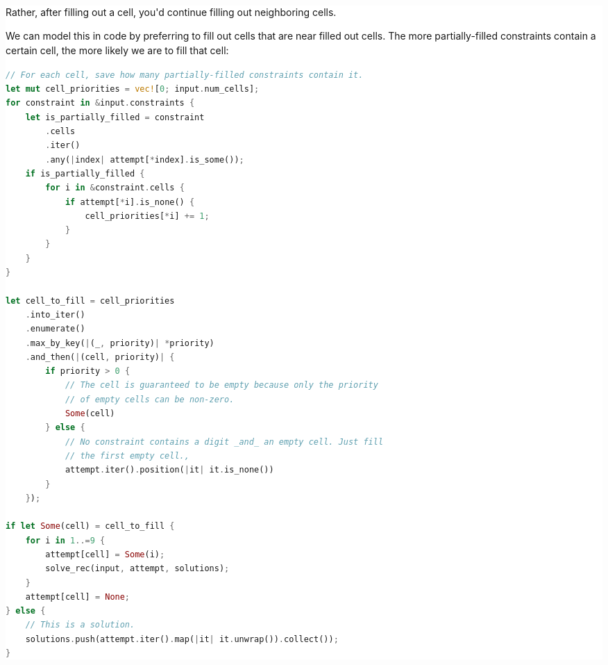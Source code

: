 <rect class="cell" x="200" y="300" width="100" height="100" />
<rect class="cell" x="300" y="300" width="100" height="100" />
</svg>
</div>

Rather, after filling out a cell, you'd continue filling out neighboring cells.

We can model this in code by preferring to fill out cells that are near filled out cells.
The more partially-filled constraints contain a certain cell, the more likely we are to fill that cell:

```rust
// For each cell, save how many partially-filled constraints contain it.
let mut cell_priorities = vec![0; input.num_cells];
for constraint in &input.constraints {
    let is_partially_filled = constraint
        .cells
        .iter()
        .any(|index| attempt[*index].is_some());
    if is_partially_filled {
        for i in &constraint.cells {
            if attempt[*i].is_none() {
                cell_priorities[*i] += 1;
            }
        }
    }
}

let cell_to_fill = cell_priorities
    .into_iter()
    .enumerate()
    .max_by_key(|(_, priority)| *priority)
    .and_then(|(cell, priority)| {
        if priority > 0 {
            // The cell is guaranteed to be empty because only the priority
            // of empty cells can be non-zero.
            Some(cell)
        } else {
            // No constraint contains a digit _and_ an empty cell. Just fill
            // the first empty cell.,
            attempt.iter().position(|it| it.is_none())
        }
    });

if let Some(cell) = cell_to_fill {
    for i in 1..=9 {
        attempt[cell] = Some(i);
        solve_rec(input, attempt, solutions);
    }
    attempt[cell] = None;
} else {
    // This is a solution.
    solutions.push(attempt.iter().map(|it| it.unwrap()).collect());
}
```
